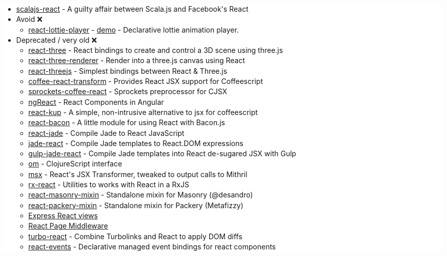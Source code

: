   - [scalajs-react](https://github.com/japgolly/scalajs-react) - A guilty affair between Scala.js and Facebook's React
- Avoid ❌
  - [react-lottie-player](https://github.com/mifi/react-lottie-player) - [demo](https://mifi.github.io/react-lottie-player/) - Declarative lottie animation player.
- Deprecated / very old ❌
  - [react-three](https://github.com/Izzimach/react-three) - React bindings to create and control a 3D scene using three.js
  - [react-three-renderer](https://github.com/toxicFork/react-three-renderer) - Render into a three.js canvas using React
  - [react-threejs](https://github.com/fritx/react-threejs) - Simplest bindings between React & Three.js
  - [coffee-react-transform](https://github.com/jsdf/coffee-react-transform) - Provides React JSX support for Coffeescript
  - [sprockets-coffee-react](https://github.com/jsdf/sprockets-coffee-react) - Sprockets preprocessor for CJSX
  - [ngReact](https://github.com/davidchang/ngReact) - React Components in Angular
  - [react-kup](https://github.com/snd/react-kup) - A simple, non-intrusive alternative to jsx for coffeescript
  - [react-bacon](https://github.com/jamesmacaulay/react-bacon) - A little module for using React with Bacon.js
  - [react-jade](https://github.com/ForbesLindesay/react-jade) - Compile Jade to React JavaScript
  - [jade-react](https://github.com/duncanbeevers/jade-react) - Compile Jade templates to React.DOM expressions
  - [gulp-jade-react](https://github.com/duncanbeevers/gulp-jade-react) - Compile Jade templates into React de-sugared JSX with Gulp
  - [om](https://github.com/swannodette/om) - ClojureScript interface
  - [msx](https://github.com/insin/msx) - React's JSX Transformer, tweaked to output calls to Mithril
  - [rx-react](https://github.com/fdecampredon/rx-react) - Utilities to works with React in a RxJS
  - [react-masonry-mixin](https://github.com/eiriklv/react-masonry-mixin) - Standalone mixin for Masonry (@desandro)
  - [react-packery-mixin](https://github.com/eiriklv/react-packery-mixin) - Standalone mixin for Packery (Metafizzy)
  - [Express React views](https://github.com/reactjs/express-react-views)
  - [React Page Middleware](https://github.com/reactjs/react-page-middleware)
  - [turbo-react](https://github.com/ssorallen/turbo-react) - Combine Turbolinks and React to apply DOM diffs
  - [react-events](https://github.com/jhudson8/react-events) - Declarative managed event bindings for react components
